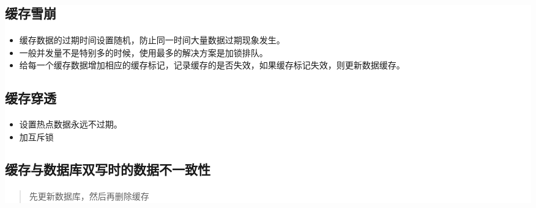 ## 缓存雪崩

- 缓存数据的过期时间设置随机，防止同一时间大量数据过期现象发生。
- 一般并发量不是特别多的时候，使用最多的解决方案是加锁排队。
- 给每一个缓存数据增加相应的缓存标记，记录缓存的是否失效，如果缓存标记失效，则更新数据缓存。

## 缓存穿透

- 设置热点数据永远不过期。
- 加互斥锁

## 缓存与数据库双写时的数据不一致性

>先更新数据库，然后再删除缓存


